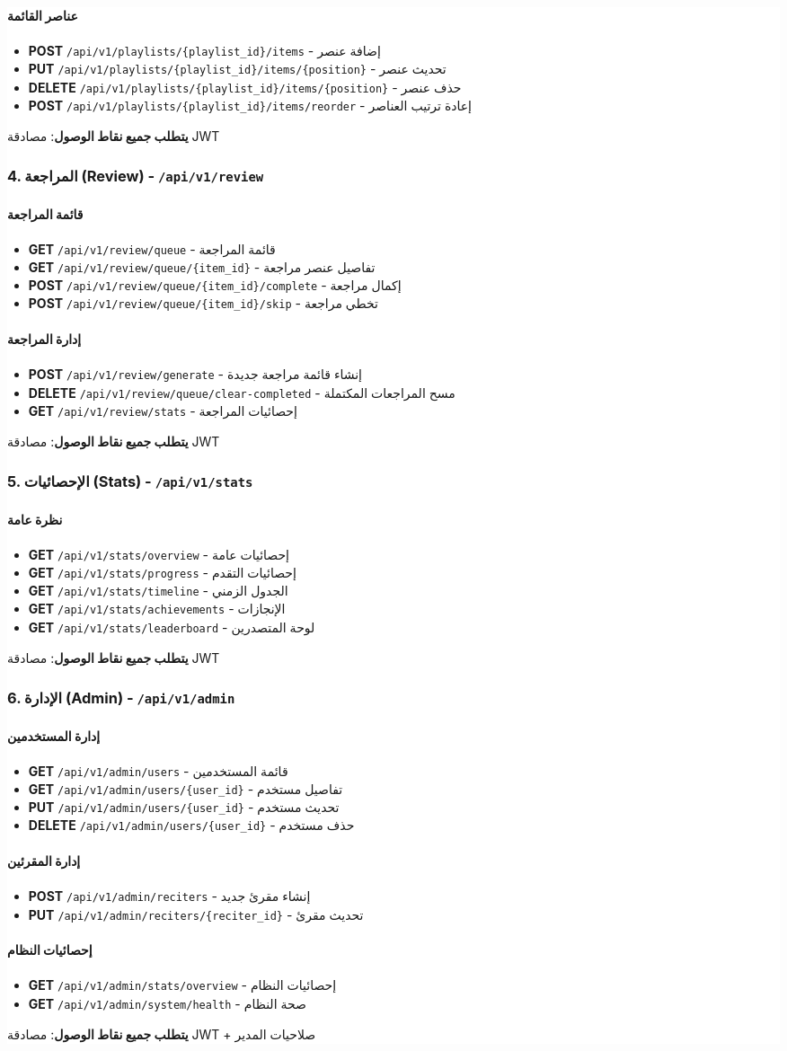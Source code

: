 #### عناصر القائمة
- **POST** `/api/v1/playlists/{playlist_id}/items` - إضافة عنصر
- **PUT** `/api/v1/playlists/{playlist_id}/items/{position}` - تحديث عنصر
- **DELETE** `/api/v1/playlists/{playlist_id}/items/{position}` - حذف عنصر
- **POST** `/api/v1/playlists/{playlist_id}/items/reorder` - إعادة ترتيب العناصر

**يتطلب جميع نقاط الوصول**: مصادقة JWT

### 4. المراجعة (Review) - `/api/v1/review`

#### قائمة المراجعة
- **GET** `/api/v1/review/queue` - قائمة المراجعة
- **GET** `/api/v1/review/queue/{item_id}` - تفاصيل عنصر مراجعة
- **POST** `/api/v1/review/queue/{item_id}/complete` - إكمال مراجعة
- **POST** `/api/v1/review/queue/{item_id}/skip` - تخطي مراجعة

#### إدارة المراجعة
- **POST** `/api/v1/review/generate` - إنشاء قائمة مراجعة جديدة
- **DELETE** `/api/v1/review/queue/clear-completed` - مسح المراجعات المكتملة
- **GET** `/api/v1/review/stats` - إحصائيات المراجعة

**يتطلب جميع نقاط الوصول**: مصادقة JWT

### 5. الإحصائيات (Stats) - `/api/v1/stats`

#### نظرة عامة
- **GET** `/api/v1/stats/overview` - إحصائيات عامة
- **GET** `/api/v1/stats/progress` - إحصائيات التقدم
- **GET** `/api/v1/stats/timeline` - الجدول الزمني
- **GET** `/api/v1/stats/achievements` - الإنجازات
- **GET** `/api/v1/stats/leaderboard` - لوحة المتصدرين

**يتطلب جميع نقاط الوصول**: مصادقة JWT

### 6. الإدارة (Admin) - `/api/v1/admin`

#### إدارة المستخدمين
- **GET** `/api/v1/admin/users` - قائمة المستخدمين
- **GET** `/api/v1/admin/users/{user_id}` - تفاصيل مستخدم
- **PUT** `/api/v1/admin/users/{user_id}` - تحديث مستخدم
- **DELETE** `/api/v1/admin/users/{user_id}` - حذف مستخدم

#### إدارة المقرئين
- **POST** `/api/v1/admin/reciters` - إنشاء مقرئ جديد
- **PUT** `/api/v1/admin/reciters/{reciter_id}` - تحديث مقرئ

#### إحصائيات النظام
- **GET** `/api/v1/admin/stats/overview` - إحصائيات النظام
- **GET** `/api/v1/admin/system/health` - صحة النظام

**يتطلب جميع نقاط الوصول**: مصادقة JWT + صلاحيات المدير

